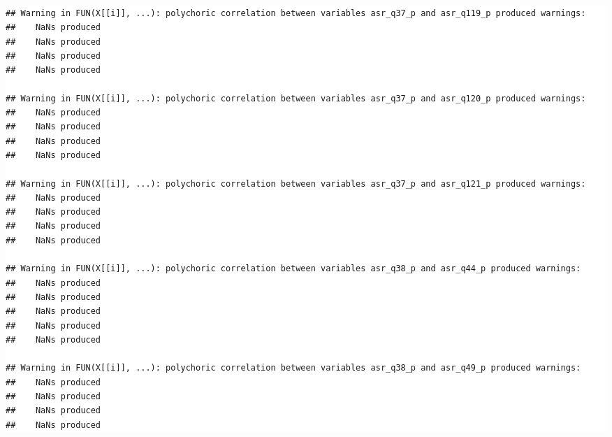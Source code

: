     ## Warning in FUN(X[[i]], ...): polychoric correlation between variables asr_q37_p and asr_q119_p produced warnings:
    ##    NaNs produced
    ##    NaNs produced
    ##    NaNs produced
    ##    NaNs produced

    ## Warning in FUN(X[[i]], ...): polychoric correlation between variables asr_q37_p and asr_q120_p produced warnings:
    ##    NaNs produced
    ##    NaNs produced
    ##    NaNs produced
    ##    NaNs produced

    ## Warning in FUN(X[[i]], ...): polychoric correlation between variables asr_q37_p and asr_q121_p produced warnings:
    ##    NaNs produced
    ##    NaNs produced
    ##    NaNs produced
    ##    NaNs produced

    ## Warning in FUN(X[[i]], ...): polychoric correlation between variables asr_q38_p and asr_q44_p produced warnings:
    ##    NaNs produced
    ##    NaNs produced
    ##    NaNs produced
    ##    NaNs produced
    ##    NaNs produced

    ## Warning in FUN(X[[i]], ...): polychoric correlation between variables asr_q38_p and asr_q49_p produced warnings:
    ##    NaNs produced
    ##    NaNs produced
    ##    NaNs produced
    ##    NaNs produced

